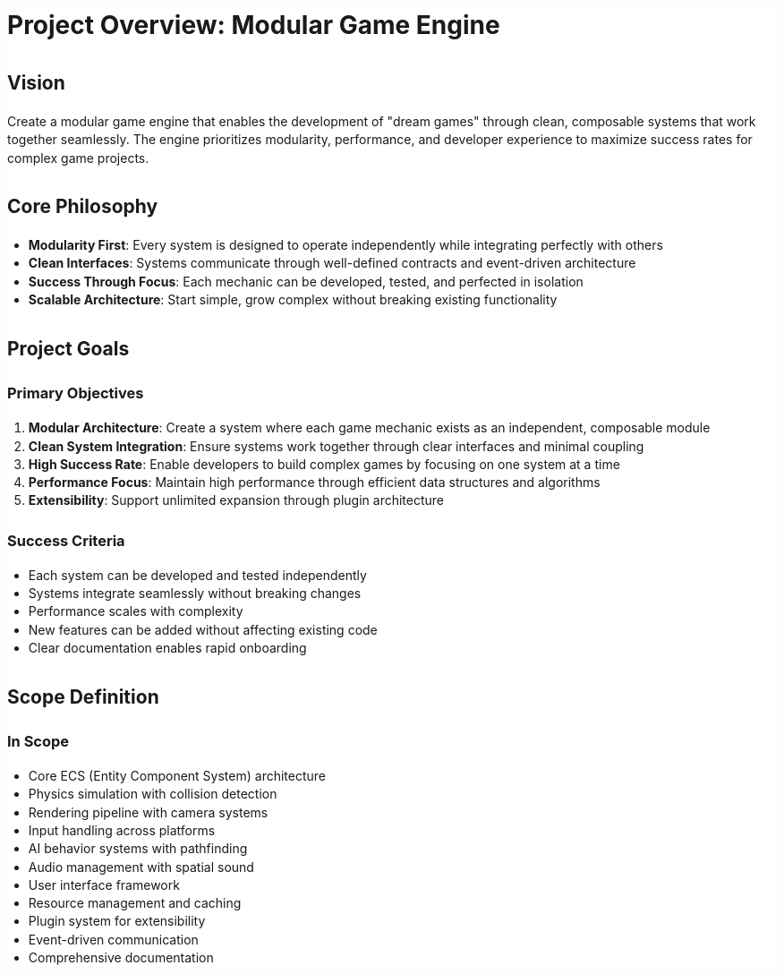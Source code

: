 # Project Overview: Modular Game Engine

## Vision
Create a modular game engine that enables the development of "dream games" through clean, composable systems that work together seamlessly. The engine prioritizes modularity, performance, and developer experience to maximize success rates for complex game projects.

## Core Philosophy
- **Modularity First**: Every system is designed to operate independently while integrating perfectly with others
- **Clean Interfaces**: Systems communicate through well-defined contracts and event-driven architecture
- **Success Through Focus**: Each mechanic can be developed, tested, and perfected in isolation
- **Scalable Architecture**: Start simple, grow complex without breaking existing functionality

## Project Goals

### Primary Objectives
1. **Modular Architecture**: Create a system where each game mechanic exists as an independent, composable module
2. **Clean System Integration**: Ensure systems work together through clear interfaces and minimal coupling
3. **High Success Rate**: Enable developers to build complex games by focusing on one system at a time
4. **Performance Focus**: Maintain high performance through efficient data structures and algorithms
5. **Extensibility**: Support unlimited expansion through plugin architecture

### Success Criteria
- Each system can be developed and tested independently
- Systems integrate seamlessly without breaking changes
- Performance scales with complexity
- New features can be added without affecting existing code
- Clear documentation enables rapid onboarding

## Scope Definition

### In Scope
- Core ECS (Entity Component System) architecture
- Physics simulation with collision detection
- Rendering pipeline with camera systems
- Input handling across platforms
- AI behavior systems with pathfinding
- Audio management with spatial sound
- User interface framework
- Resource management and caching
- Plugin system for extensibility
- Event-driven communication
- Comprehensive documentation

